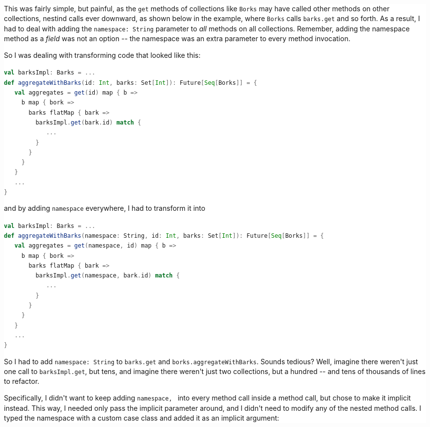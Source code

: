 This was fairly simple, but painful, as the `get` methods of collections like `Borks` may have
called other methods on other collections, nestind calls ever downward, as shown below in the
example, where `Borks` calls `barks.get` and so forth.  As a result, I had to deal with adding the
`namespace: String` parameter to *all* methods on all collections. Remember, adding the namespace
method as a *field* was not an option -- the namespace was an extra parameter to every method
invocation.

So I was dealing with transforming code that looked like this:

``` scala
val barksImpl: Barks = ...
def aggregateWithBarks(id: Int, barks: Set[Int]): Future[Seq[Borks]] = {
   val aggregates = get(id) map { b =>
     b map { bork => 
       barks flatMap { bark =>
         barksImpl.get(bark.id) match {
            ...
         }
       }
     }
   }
   ...
}
```

and by adding `namespace` everywhere, I had to transform it into

```scala
val barksImpl: Barks = ...
def aggregateWithBarks(namespace: String, id: Int, barks: Set[Int]): Future[Seq[Borks]] = {
   val aggregates = get(namespace, id) map { b =>
     b map { bork => 
       barks flatMap { bark =>
         barksImpl.get(namespace, bark.id) match {
            ...
         }
       }
     }
   }
   ...
}
```


So I had to add `namespace: String` to `barks.get` and `borks.aggregateWithBarks`. Sounds tedious?
Well, imagine there weren't just one call to `barksImpl.get`, but tens, and imagine there weren't
just two collections, but a hundred -- and tens of thousands of lines to refactor.

Specifically, I didn't want to keep adding `namespace, ` into every method call inside a method call,
but chose to make it implicit instead.  This way, I needed only pass the implicit parameter around,
and I didn't need to modify any of the nested method calls. I typed the namespace with a custom case
class and added it as an implicit argument:
